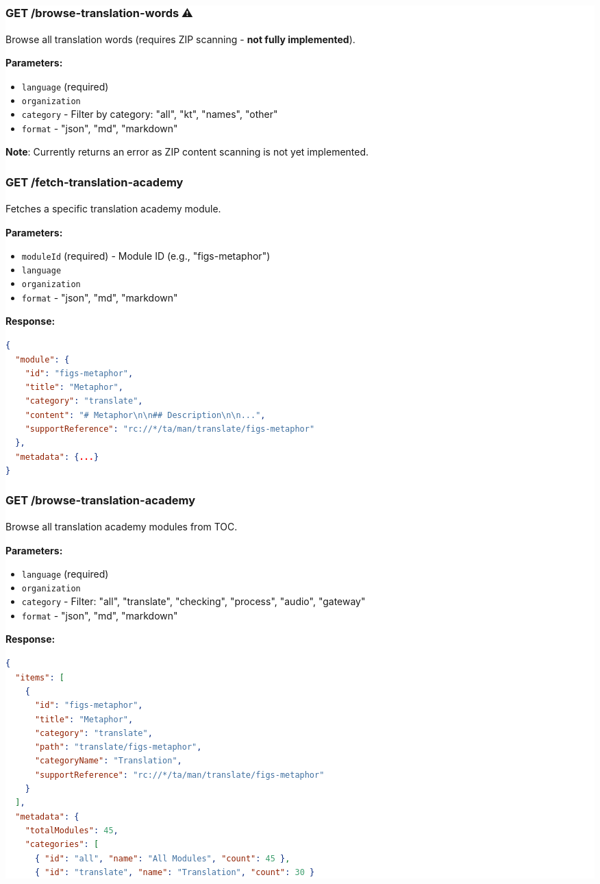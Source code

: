 ### GET /browse-translation-words ⚠️

Browse all translation words (requires ZIP scanning - **not fully implemented**).

**Parameters:**

- `language` (required)
- `organization`
- `category` - Filter by category: "all", "kt", "names", "other"
- `format` - "json", "md", "markdown"

**Note**: Currently returns an error as ZIP content scanning is not yet implemented.

### GET /fetch-translation-academy

Fetches a specific translation academy module.

**Parameters:**

- `moduleId` (required) - Module ID (e.g., "figs-metaphor")
- `language`
- `organization`
- `format` - "json", "md", "markdown"

**Response:**

```json
{
  "module": {
    "id": "figs-metaphor",
    "title": "Metaphor",
    "category": "translate",
    "content": "# Metaphor\n\n## Description\n\n...",
    "supportReference": "rc://*/ta/man/translate/figs-metaphor"
  },
  "metadata": {...}
}
```

### GET /browse-translation-academy

Browse all translation academy modules from TOC.

**Parameters:**

- `language` (required)
- `organization`
- `category` - Filter: "all", "translate", "checking", "process", "audio", "gateway"
- `format` - "json", "md", "markdown"

**Response:**

```json
{
  "items": [
    {
      "id": "figs-metaphor",
      "title": "Metaphor",
      "category": "translate",
      "path": "translate/figs-metaphor",
      "categoryName": "Translation",
      "supportReference": "rc://*/ta/man/translate/figs-metaphor"
    }
  ],
  "metadata": {
    "totalModules": 45,
    "categories": [
      { "id": "all", "name": "All Modules", "count": 45 },
      { "id": "translate", "name": "Translation", "count": 30 }
```